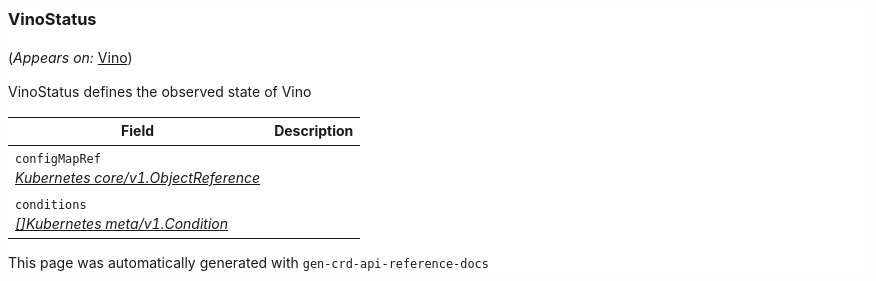 </div>
</div>
<h3 id="airship.airshipit.org/v1.VinoStatus">VinoStatus
</h3>
<p>
(<em>Appears on:</em>
<a href="#airship.airshipit.org/v1.Vino">Vino</a>)
</p>
<p>VinoStatus defines the observed state of Vino</p>
<div class="md-typeset__scrollwrap">
<div class="md-typeset__table">
<table>
<thead>
<tr>
<th>Field</th>
<th>Description</th>
</tr>
</thead>
<tbody>
<tr>
<td>
<code>configMapRef</code><br>
<em>
<a href="https://kubernetes.io/docs/reference/generated/kubernetes-api/v1.19/#objectreference-v1-core">
Kubernetes core/v1.ObjectReference
</a>
</em>
</td>
<td>
</td>
</tr>
<tr>
<td>
<code>conditions</code><br>
<em>
<a href="https://kubernetes.io/docs/reference/generated/kubernetes-api/v1.19/#condition-v1-meta">
[]Kubernetes meta/v1.Condition
</a>
</em>
</td>
<td>
</td>
</tr>
</tbody>
</table>
</div>
</div>
<div class="admonition note">
<p class="last">This page was automatically generated with <code>gen-crd-api-reference-docs</code></p>
</div>
